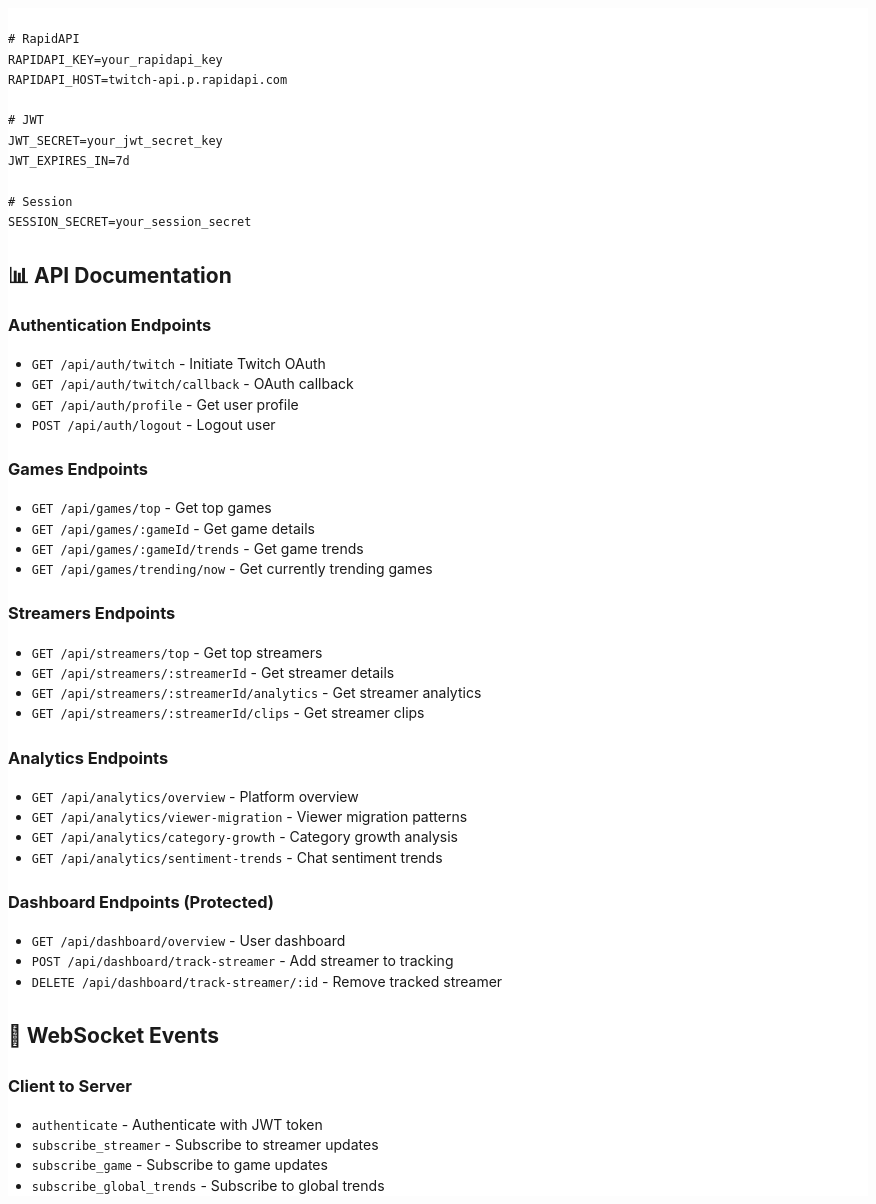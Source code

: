 ```env

# RapidAPI
RAPIDAPI_KEY=your_rapidapi_key
RAPIDAPI_HOST=twitch-api.p.rapidapi.com

# JWT
JWT_SECRET=your_jwt_secret_key
JWT_EXPIRES_IN=7d

# Session
SESSION_SECRET=your_session_secret
```

## 📊 API Documentation

### Authentication Endpoints
- `GET /api/auth/twitch` - Initiate Twitch OAuth
- `GET /api/auth/twitch/callback` - OAuth callback
- `GET /api/auth/profile` - Get user profile
- `POST /api/auth/logout` - Logout user

### Games Endpoints
- `GET /api/games/top` - Get top games
- `GET /api/games/:gameId` - Get game details
- `GET /api/games/:gameId/trends` - Get game trends
- `GET /api/games/trending/now` - Get currently trending games

### Streamers Endpoints
- `GET /api/streamers/top` - Get top streamers
- `GET /api/streamers/:streamerId` - Get streamer details
- `GET /api/streamers/:streamerId/analytics` - Get streamer analytics
- `GET /api/streamers/:streamerId/clips` - Get streamer clips

### Analytics Endpoints
- `GET /api/analytics/overview` - Platform overview
- `GET /api/analytics/viewer-migration` - Viewer migration patterns
- `GET /api/analytics/category-growth` - Category growth analysis
- `GET /api/analytics/sentiment-trends` - Chat sentiment trends

### Dashboard Endpoints (Protected)
- `GET /api/dashboard/overview` - User dashboard
- `POST /api/dashboard/track-streamer` - Add streamer to tracking
- `DELETE /api/dashboard/track-streamer/:id` - Remove tracked streamer

## 🔌 WebSocket Events

### Client to Server
- `authenticate` - Authenticate with JWT token
- `subscribe_streamer` - Subscribe to streamer updates
- `subscribe_game` - Subscribe to game updates
- `subscribe_global_trends` - Subscribe to global trends

